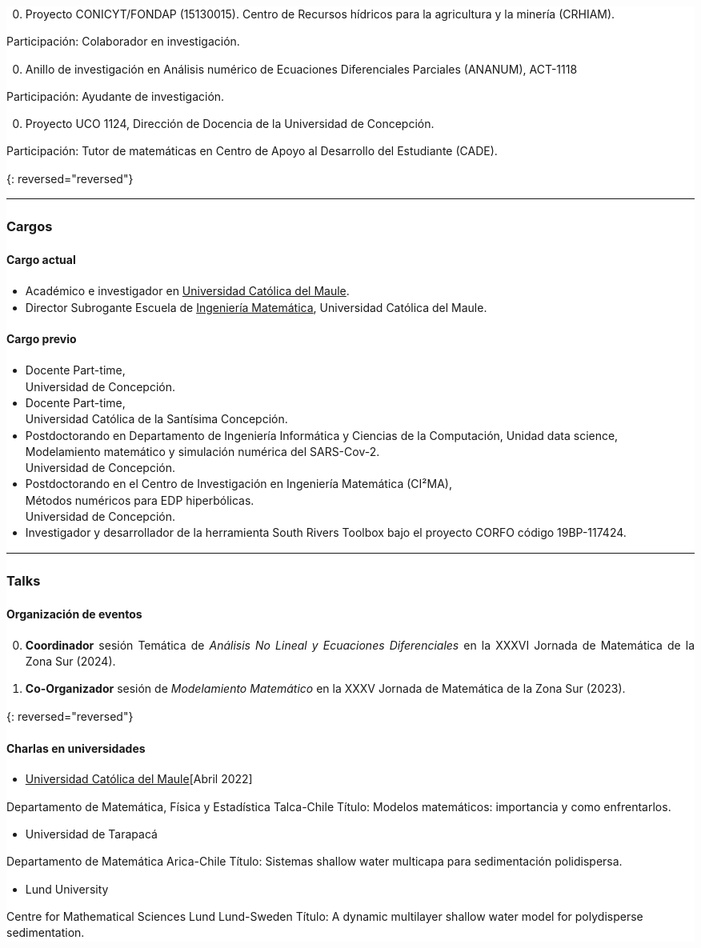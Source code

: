 0. <p style="text-align: justify;">Proyecto CONICYT/FONDAP (15130015). Centro de Recursos hídricos para la agricultura y la minería (CRHIAM).
Participación: Colaborador en investigación.</p>

0. <p style="text-align: justify;">Anillo de investigación en Análisis numérico de Ecuaciones Diferenciales Parciales (ANANUM), ACT-1118
Participación: Ayudante de investigación.</p>

0. <p style="text-align: justify;">Proyecto UCO 1124, Dirección de Docencia de la Universidad de Concepción.
Participación: Tutor de matemáticas en Centro de Apoyo al Desarrollo del Estudiante (CADE).</p>
{: reversed="reversed"}

****
### Cargos  
#### Cargo actual
- Académico e investigador en <a href="https://portal.ucm.cl">Universidad Católica del Maule</a>.
- Director Subrogante Escuela de <a href="https://prenovato.ucm.cl/carreras/ingenieria-matematica/">Ingeniería Matemática</a>, Universidad Católica del Maule.

#### Cargo previo
- Docente Part-time,  
Universidad de Concepción.
- Docente Part-time,  
Universidad Católica de la Santísima Concepción.
- Postdoctorando en Departamento de Ingeniería Informática y Ciencias de la Computación, Unidad data science,  
Modelamiento matemático y simulación numérica del SARS-Cov-2.  
Universidad de Concepción.
- Postdoctorando en el Centro de Investigación en Ingeniería Matemática (CI²MA),  
Métodos numéricos para EDP hiperbólicas.  
Universidad de Concepción.
- Investigador y desarrollador de la herramienta South Rivers Toolbox bajo el proyecto CORFO código 19BP-117424.

****
### Talks
#### Organización de eventos
0. <p style="text-align: justify;"><b>Coordinador</b> sesión Temática de <i>Análisis No Lineal y Ecuaciones Diferenciales</i> en la XXXVI Jornada de Matemática de la Zona Sur (2024).</p>
0. <p style="text-align: justify;"><b>Co-Organizador</b> sesión de <i>Modelamiento Matemático</i> en la XXXV Jornada de Matemática de la Zona Sur (2023).</p>
{: reversed="reversed"}

#### Charlas en universidades

- <p style="text-align: justify;"><a href="https://portal.ucm.cl">Universidad Católica del Maule</a>[Abril 2022]
Departamento de Matemática, Física y Estadística
Talca-Chile
Título: Modelos matemáticos: importancia y como enfrentarlos.</p>
- <p style="text-align: justify;">Universidad de Tarapacá
Departamento de Matemática
Arica-Chile
Título: Sistemas shallow water multicapa para sedimentación polidispersa.</p>
- <p style="text-align: justify;">Lund University
Centre for Mathematical Sciences Lund
Lund-Sweden
Título: A dynamic multilayer shallow water model for polydisperse sedimentation.</p>
